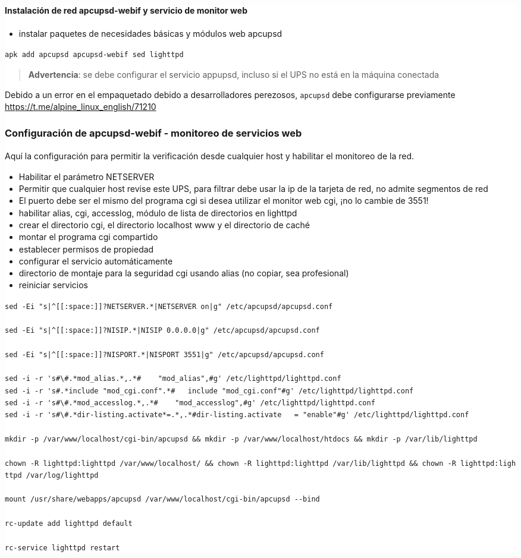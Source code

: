 
#### Instalación de red apcupsd-webif y servicio de monitor web

* instalar paquetes de necesidades básicas y módulos web apcupsd

```
apk add apcupsd apcupsd-webif sed lighttpd
```

> **Advertencia**: se debe configurar el servicio appupsd, incluso si el UPS no está en la máquina conectada

Debido a un error en el empaquetado debido a desarrolladores perezosos, `apcupsd` debe configurarse previamente https://t.me/alpine_linux_english/71210

### Configuración de apcupsd-webif - monitoreo de servicios web


Aquí la configuración para permitir la verificación desde cualquier host y habilitar el monitoreo de la red.

* Habilitar el parámetro NETSERVER
* Permitir que cualquier host revise este UPS, para filtrar debe usar la ip de la tarjeta de red, no admite segmentos de red
* El puerto debe ser el mismo del programa cgi si desea utilizar el monitor web cgi, ¡no lo cambie de 3551!
* habilitar alias, cgi, accesslog, módulo de lista de directorios en lighttpd
* crear el directorio cgi, el directorio localhost www y el directorio de caché
* montar el programa cgi compartido
* establecer permisos de propiedad
* configurar el servicio automáticamente
* directorio de montaje para la seguridad cgi usando alias (no copiar, sea profesional)
* reiniciar servicios


```
sed -Ei "s|^[[:space:]]?NETSERVER.*|NETSERVER on|g" /etc/apcupsd/apcupsd.conf

sed -Ei "s|^[[:space:]]?NISIP.*|NISIP 0.0.0.0|g" /etc/apcupsd/apcupsd.conf

sed -Ei "s|^[[:space:]]?NISPORT.*|NISPORT 3551|g" /etc/apcupsd/apcupsd.conf

sed -i -r 's#\#.*mod_alias.*,.*#    "mod_alias",#g' /etc/lighttpd/lighttpd.conf
sed -i -r 's#.*include "mod_cgi.conf".*#   include "mod_cgi.conf"#g' /etc/lighttpd/lighttpd.conf
sed -i -r 's#\#.*mod_accesslog.*,.*#    "mod_accesslog",#g' /etc/lighttpd/lighttpd.conf
sed -i -r 's#\#.*dir-listing.activate*=.*,.*#dir-listing.activate   = "enable"#g' /etc/lighttpd/lighttpd.conf

mkdir -p /var/www/localhost/cgi-bin/apcupsd && mkdir -p /var/www/localhost/htdocs && mkdir -p /var/lib/lighttpd

chown -R lighttpd:lighttpd /var/www/localhost/ && chown -R lighttpd:lighttpd /var/lib/lighttpd && chown -R lighttpd:lighttpd /var/log/lighttpd

mount /usr/share/webapps/apcupsd /var/www/localhost/cgi-bin/apcupsd --bind

rc-update add lighttpd default

rc-service lighttpd restart
```
